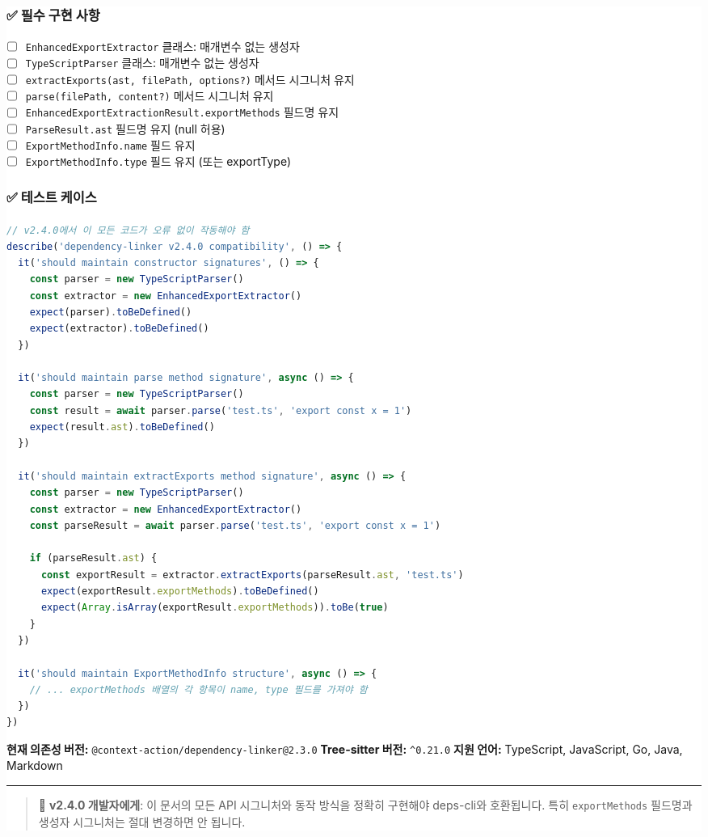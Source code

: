 ### ✅ 필수 구현 사항
- [ ] `EnhancedExportExtractor` 클래스: 매개변수 없는 생성자
- [ ] `TypeScriptParser` 클래스: 매개변수 없는 생성자
- [ ] `extractExports(ast, filePath, options?)` 메서드 시그니처 유지
- [ ] `parse(filePath, content?)` 메서드 시그니처 유지
- [ ] `EnhancedExportExtractionResult.exportMethods` 필드명 유지
- [ ] `ParseResult.ast` 필드명 유지 (null 허용)
- [ ] `ExportMethodInfo.name` 필드 유지
- [ ] `ExportMethodInfo.type` 필드 유지 (또는 exportType)

### ✅ 테스트 케이스
```typescript
// v2.4.0에서 이 모든 코드가 오류 없이 작동해야 함
describe('dependency-linker v2.4.0 compatibility', () => {
  it('should maintain constructor signatures', () => {
    const parser = new TypeScriptParser()
    const extractor = new EnhancedExportExtractor()
    expect(parser).toBeDefined()
    expect(extractor).toBeDefined()
  })

  it('should maintain parse method signature', async () => {
    const parser = new TypeScriptParser()
    const result = await parser.parse('test.ts', 'export const x = 1')
    expect(result.ast).toBeDefined()
  })

  it('should maintain extractExports method signature', async () => {
    const parser = new TypeScriptParser()
    const extractor = new EnhancedExportExtractor()
    const parseResult = await parser.parse('test.ts', 'export const x = 1')

    if (parseResult.ast) {
      const exportResult = extractor.extractExports(parseResult.ast, 'test.ts')
      expect(exportResult.exportMethods).toBeDefined()
      expect(Array.isArray(exportResult.exportMethods)).toBe(true)
    }
  })

  it('should maintain ExportMethodInfo structure', async () => {
    // ... exportMethods 배열의 각 항목이 name, type 필드를 가져야 함
  })
})
```

**현재 의존성 버전:** `@context-action/dependency-linker@2.3.0`
**Tree-sitter 버전:** `^0.21.0`
**지원 언어:** TypeScript, JavaScript, Go, Java, Markdown

---

> 🚨 **v2.4.0 개발자에게**: 이 문서의 모든 API 시그니처와 동작 방식을 정확히 구현해야 deps-cli와 호환됩니다. 특히 `exportMethods` 필드명과 생성자 시그니처는 절대 변경하면 안 됩니다.